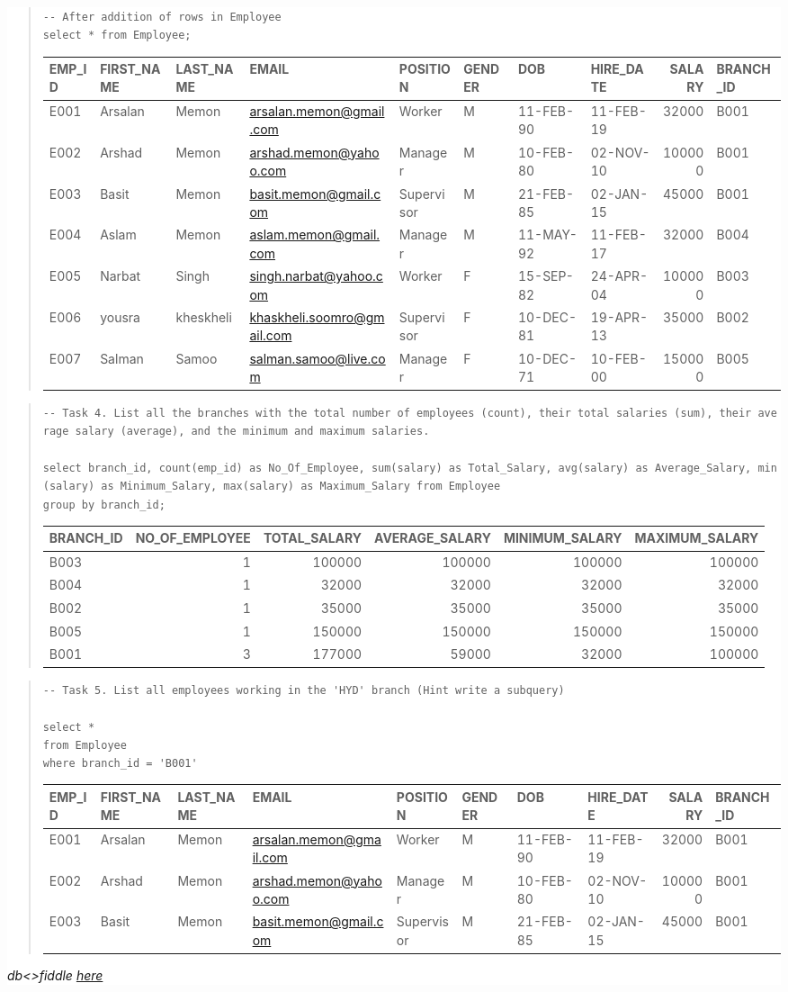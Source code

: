 
>     -- After addition of rows in Employee
>     select * from Employee;
> 
> | EMP_ID | FIRST_NAME | LAST_NAME | EMAIL                      | POSITION   | GENDER | DOB       | HIRE_DATE | SALARY | BRANCH_ID |
> | :----- | :--------- | :-------- | :------------------------- | :--------- | :----- | :-------- | :-------- | -----: | :-------- |
> | E001   | Arsalan    | Memon     | arsalan.memon@gmail.com    | Worker     | M      | 11-FEB-90 | 11-FEB-19 |  32000 | B001      |
> | E002   | Arshad     | Memon     | arshad.memon@yahoo.com     | Manager    | M      | 10-FEB-80 | 02-NOV-10 | 100000 | B001      |
> | E003   | Basit      | Memon     | basit.memon@gmail.com      | Supervisor | M      | 21-FEB-85 | 02-JAN-15 |  45000 | B001      |
> | E004   | Aslam      | Memon     | aslam.memon@gmail.com      | Manager    | M      | 11-MAY-92 | 11-FEB-17 |  32000 | B004      |
> | E005   | Narbat     | Singh     | singh.narbat@yahoo.com     | Worker     | F      | 15-SEP-82 | 24-APR-04 | 100000 | B003      |
> | E006   | yousra     | kheskheli | khaskheli.soomro@gmail.com | Supervisor | F      | 10-DEC-81 | 19-APR-13 |  35000 | B002      |
> | E007   | Salman     | Samoo     | salman.samoo@live.com      | Manager    | F      | 10-DEC-71 | 10-FEB-00 | 150000 | B005      |


>     -- Task 4. List all the branches with the total number of employees (count), their total salaries (sum), their average salary (average), and the minimum and maximum salaries.
>     
>     select branch_id, count(emp_id) as No_Of_Employee, sum(salary) as Total_Salary, avg(salary) as Average_Salary, min(salary) as Minimum_Salary, max(salary) as Maximum_Salary from Employee 
>     group by branch_id;
> 
> | BRANCH_ID | NO_OF_EMPLOYEE | TOTAL_SALARY | AVERAGE_SALARY | MINIMUM_SALARY | MAXIMUM_SALARY |
> | :-------- | -------------: | -----------: | -------------: | -------------: | -------------: |
> | B003      |              1 |       100000 |         100000 |         100000 |         100000 |
> | B004      |              1 |        32000 |          32000 |          32000 |          32000 |
> | B002      |              1 |        35000 |          35000 |          35000 |          35000 |
> | B005      |              1 |       150000 |         150000 |         150000 |         150000 |
> | B001      |              3 |       177000 |          59000 |          32000 |         100000 |


>     -- Task 5. List all employees working in the 'HYD' branch (Hint write a subquery)
>     
>     select *
>     from Employee
>     where branch_id = 'B001'
> 
> | EMP_ID | FIRST_NAME | LAST_NAME | EMAIL                   | POSITION   | GENDER | DOB       | HIRE_DATE | SALARY | BRANCH_ID |
> | :----- | :--------- | :-------- | :---------------------- | :--------- | :----- | :-------- | :-------- | -----: | :-------- |
> | E001   | Arsalan    | Memon     | arsalan.memon@gmail.com | Worker     | M      | 11-FEB-90 | 11-FEB-19 |  32000 | B001      |
> | E002   | Arshad     | Memon     | arshad.memon@yahoo.com  | Manager    | M      | 10-FEB-80 | 02-NOV-10 | 100000 | B001      |
> | E003   | Basit      | Memon     | basit.memon@gmail.com   | Supervisor | M      | 21-FEB-85 | 02-JAN-15 |  45000 | B001      |

*db<>fiddle [here](https://dbfiddle.uk/?rdbms=oracle_11.2&fiddle=7430ab582ef6e2d5a2504f3be6057d29)*

